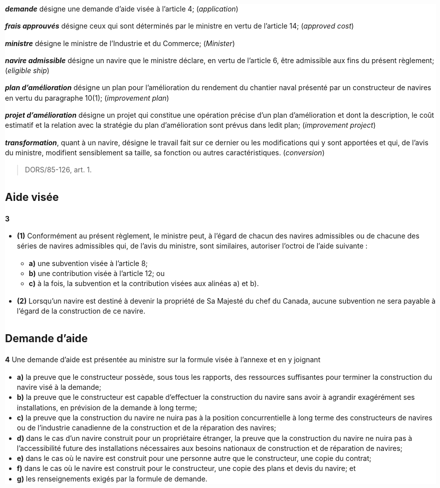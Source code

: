 ***demande*** désigne une demande d’aide visée à l’article 4; (*application*)

***frais approuvés*** désigne ceux qui sont déterminés par le ministre en vertu de l’article 14; (*approved cost*)

***ministre*** désigne le ministre de l’Industrie et du Commerce; (*Minister*)

***navire admissible*** désigne un navire que le ministre déclare, en vertu de l’article 6, être admissible aux fins du présent règlement; (*eligible ship*)

***plan d’amélioration*** désigne un plan pour l’amélioration du rendement du chantier naval présenté par un constructeur de navires en vertu du paragraphe 10(1); (*improvement plan*)

***projet d’amélioration*** désigne un projet qui constitue une opération précise d’un plan d’amélioration et dont la description, le coût estimatif et la relation avec la stratégie du plan d’amélioration sont prévus dans ledit plan; (*improvement project*)

***transformation***, quant à un navire, désigne le travail fait sur ce dernier ou les modifications qui y sont apportées et qui, de l’avis du ministre, modifient sensiblement sa taille, sa fonction ou autres caractéristiques. (*conversion*) 
> DORS/85-126, art. 1.





## Aide visée


**3** 

- **(1)** Conformément au présent règlement, le ministre peut, à l’égard de chacun des navires admissibles ou de chacune des séries de navires admissibles qui, de l’avis du ministre, sont similaires, autoriser l’octroi de l’aide suivante :
	- **a)** une subvention visée à l’article 8;
	- **b)** une contribution visée à l’article 12; ou
	- **c)** à la fois, la subvention et la contribution visées aux alinéas a) et b).

- **(2)** Lorsqu’un navire est destiné à devenir la propriété de Sa Majesté du chef du Canada, aucune subvention ne sera payable à l’égard de la construction de ce navire.




## Demande d’aide


**4** Une demande d’aide est présentée au ministre sur la formule visée à l’annexe et en y joignant
- **a)** la preuve que le constructeur possède, sous tous les rapports, des ressources suffisantes pour terminer la construction du navire visé à la demande;
- **b)** la preuve que le constructeur est capable d’effectuer la construction du navire sans avoir à agrandir exagérément ses installations, en prévision de la demande à long terme;
- **c)** la preuve que la construction du navire ne nuira pas à la position concurrentielle à long terme des constructeurs de navires ou de l’industrie canadienne de la construction et de la réparation des navires;
- **d)** dans le cas d’un navire construit pour un propriétaire étranger, la preuve que la construction du navire ne nuira pas à l’accessibilité future des installations nécessaires aux besoins nationaux de construction et de réparation de navires;
- **e)** dans le cas où le navire est construit pour une personne autre que le constructeur, une copie du contrat;
- **f)** dans le cas où le navire est construit pour le constructeur, une copie des plans et devis du navire; et
- **g)** les renseignements exigés par la formule de demande.
